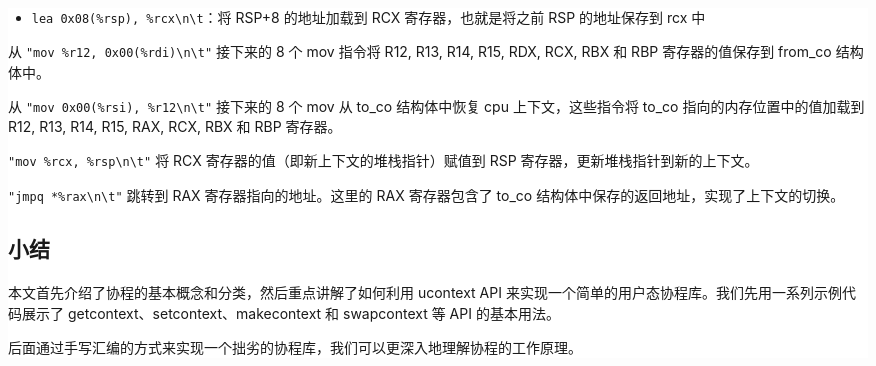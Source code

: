 *   `lea 0x08(%rsp), %rcx\n\t`：将 RSP+8 的地址加载到 RCX 寄存器，也就是将之前 RSP 的地址保存到 rcx 中

从 `"mov %r12, 0x00(%rdi)\n\t"` 接下来的 8 个 mov 指令将 R12, R13, R14, R15, RDX, RCX, RBX 和 RBP 寄存器的值保存到 from\_co 结构体中。

从 `"mov 0x00(%rsi), %r12\n\t"` 接下来的 8 个 mov 从 to\_co 结构体中恢复 cpu 上下文，这些指令将 to\_co 指向的内存位置中的值加载到 R12, R13, R14, R15, RAX, RCX, RBX 和 RBP 寄存器。

`"mov %rcx, %rsp\n\t"` 将 RCX 寄存器的值（即新上下文的堆栈指针）赋值到 RSP 寄存器，更新堆栈指针到新的上下文。

`"jmpq *%rax\n\t"` 跳转到 RAX 寄存器指向的地址。这里的 RAX 寄存器包含了 to\_co 结构体中保存的返回地址，实现了上下文的切换。



## 小结

本文首先介绍了协程的基本概念和分类，然后重点讲解了如何利用 ucontext API 来实现一个简单的用户态协程库。我们先用一系列示例代码展示了 getcontext、setcontext、makecontext 和 swapcontext 等 API 的基本用法。

后面通过手写汇编的方式来实现一个拙劣的协程库，我们可以更深入地理解协程的工作原理。
